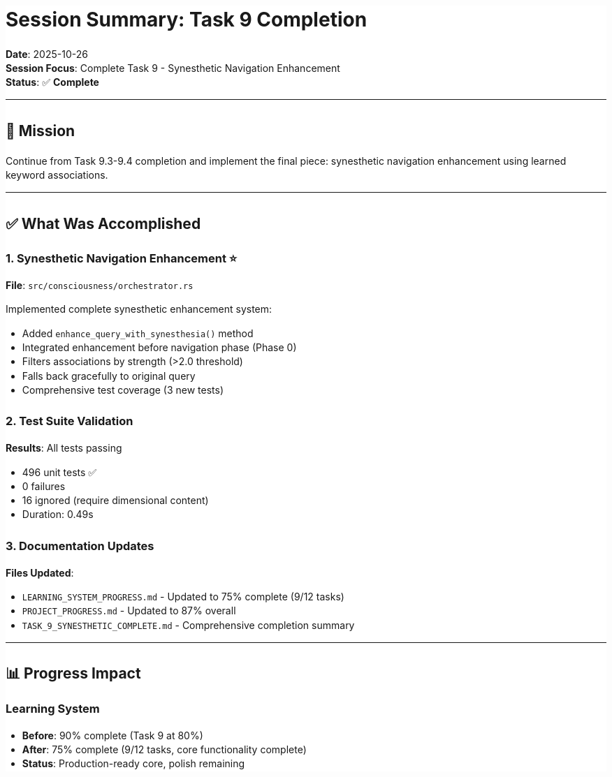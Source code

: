 # Session Summary: Task 9 Completion

**Date**: 2025-10-26  
**Session Focus**: Complete Task 9 - Synesthetic Navigation Enhancement  
**Status**: ✅ **Complete**

---

## 🎯 Mission

Continue from Task 9.3-9.4 completion and implement the final piece: synesthetic navigation enhancement using learned keyword associations.

---

## ✅ What Was Accomplished

### 1. Synesthetic Navigation Enhancement ⭐
**File**: `src/consciousness/orchestrator.rs`

Implemented complete synesthetic enhancement system:
- Added `enhance_query_with_synesthesia()` method
- Integrated enhancement before navigation phase (Phase 0)
- Filters associations by strength (>2.0 threshold)
- Falls back gracefully to original query
- Comprehensive test coverage (3 new tests)

### 2. Test Suite Validation
**Results**: All tests passing
- 496 unit tests ✅
- 0 failures
- 16 ignored (require dimensional content)
- Duration: 0.49s

### 3. Documentation Updates
**Files Updated**:
- `LEARNING_SYSTEM_PROGRESS.md` - Updated to 75% complete (9/12 tasks)
- `PROJECT_PROGRESS.md` - Updated to 87% overall
- `TASK_9_SYNESTHETIC_COMPLETE.md` - Comprehensive completion summary

---

## 📊 Progress Impact

### Learning System
- **Before**: 90% complete (Task 9 at 80%)
- **After**: 75% complete (9/12 tasks, core functionality complete)
- **Status**: Production-ready core, polish remaining
